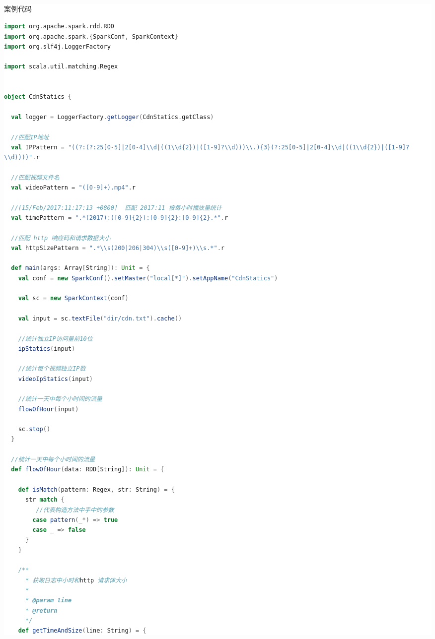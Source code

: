 案例代码

```scala
import org.apache.spark.rdd.RDD
import org.apache.spark.{SparkConf, SparkContext}
import org.slf4j.LoggerFactory

import scala.util.matching.Regex


object CdnStatics {

  val logger = LoggerFactory.getLogger(CdnStatics.getClass)

  //匹配IP地址
  val IPPattern = "((?:(?:25[0-5]|2[0-4]\\d|((1\\d{2})|([1-9]?\\d)))\\.){3}(?:25[0-5]|2[0-4]\\d|((1\\d{2})|([1-9]?\\d))))".r

  //匹配视频文件名
  val videoPattern = "([0-9]+).mp4".r

  //[15/Feb/2017:11:17:13 +0800]  匹配 2017:11 按每小时播放量统计
  val timePattern = ".*(2017):([0-9]{2}):[0-9]{2}:[0-9]{2}.*".r

  //匹配 http 响应码和请求数据大小
  val httpSizePattern = ".*\\s(200|206|304)\\s([0-9]+)\\s.*".r

  def main(args: Array[String]): Unit = {
    val conf = new SparkConf().setMaster("local[*]").setAppName("CdnStatics")

    val sc = new SparkContext(conf)

    val input = sc.textFile("dir/cdn.txt").cache()

    //统计独立IP访问量前10位
    ipStatics(input)

    //统计每个视频独立IP数
    videoIpStatics(input)

    //统计一天中每个小时间的流量
    flowOfHour(input)

    sc.stop()
  }

  //统计一天中每个小时间的流量
  def flowOfHour(data: RDD[String]): Unit = {

    def isMatch(pattern: Regex, str: String) = {
      str match {
         //代表构造方法中手中的参数
        case pattern(_*) => true
        case _ => false
      }
    }

    /**
      * 获取日志中小时和http 请求体大小
      *
      * @param line
      * @return
      */
    def getTimeAndSize(line: String) = {
```
